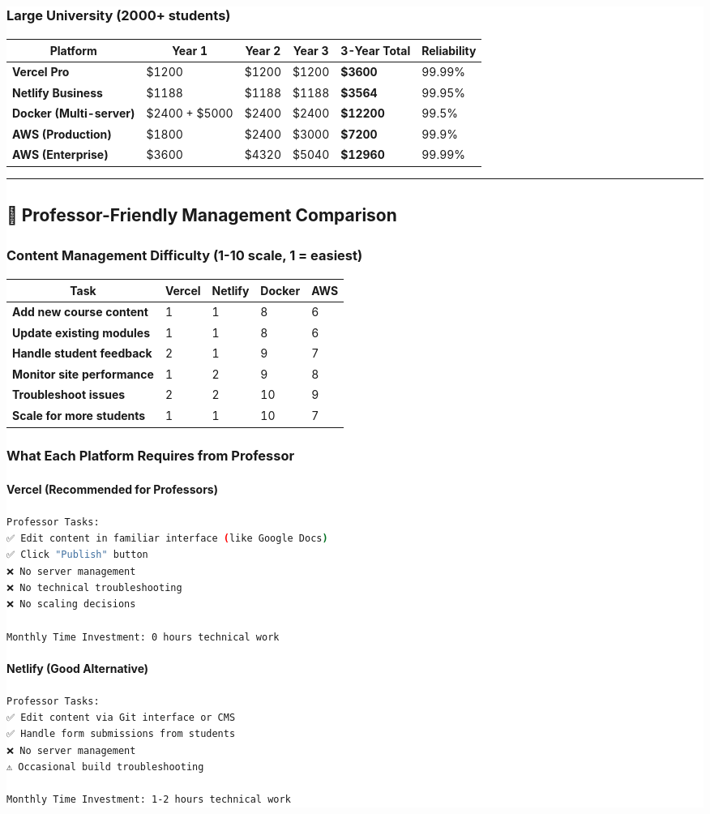 ### **Large University (2000+ students)**

| Platform | Year 1 | Year 2 | Year 3 | 3-Year Total | Reliability |
|----------|--------|--------|--------|--------------|------------|
| **Vercel Pro** | $1200 | $1200 | $1200 | **$3600** | 99.99% |
| **Netlify Business** | $1188 | $1188 | $1188 | **$3564** | 99.95% |
| **Docker (Multi-server)** | $2400 + $5000 | $2400 | $2400 | **$12200** | 99.5% |
| **AWS (Production)** | $1800 | $2400 | $3000 | **$7200** | 99.9% |
| **AWS (Enterprise)** | $3600 | $4320 | $5040 | **$12960** | 99.99% |

---

## 🎯 **Professor-Friendly Management Comparison**

### **Content Management Difficulty (1-10 scale, 1 = easiest)**

| Task | Vercel | Netlify | Docker | AWS |
|------|--------|---------|--------|-----|
| **Add new course content** | 1 | 1 | 8 | 6 |
| **Update existing modules** | 1 | 1 | 8 | 6 |
| **Handle student feedback** | 2 | 1 | 9 | 7 |
| **Monitor site performance** | 1 | 2 | 9 | 8 |
| **Troubleshoot issues** | 2 | 2 | 10 | 9 |
| **Scale for more students** | 1 | 1 | 10 | 7 |

### **What Each Platform Requires from Professor**

#### **Vercel (Recommended for Professors)**
```bash
Professor Tasks:
✅ Edit content in familiar interface (like Google Docs)
✅ Click "Publish" button
❌ No server management
❌ No technical troubleshooting  
❌ No scaling decisions

Monthly Time Investment: 0 hours technical work
```

#### **Netlify (Good Alternative)**
```bash
Professor Tasks:
✅ Edit content via Git interface or CMS
✅ Handle form submissions from students
❌ No server management
⚠️ Occasional build troubleshooting

Monthly Time Investment: 1-2 hours technical work
```
